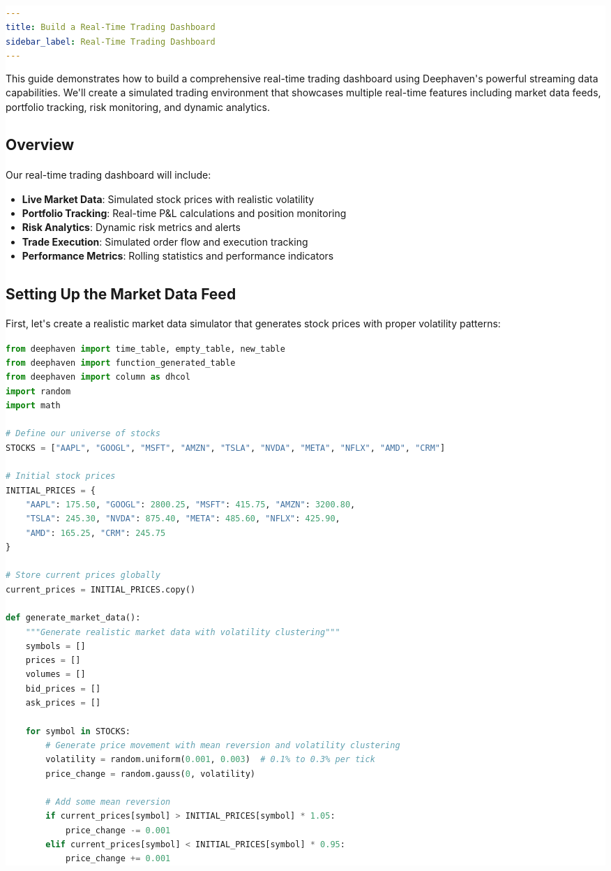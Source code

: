 ```yaml
---
title: Build a Real-Time Trading Dashboard
sidebar_label: Real-Time Trading Dashboard
---
```


This guide demonstrates how to build a comprehensive real-time trading dashboard using Deephaven's powerful streaming data capabilities. We'll create a simulated trading environment that showcases multiple real-time features including market data feeds, portfolio tracking, risk monitoring, and dynamic analytics.

## Overview

Our real-time trading dashboard will include:

- **Live Market Data**: Simulated stock prices with realistic volatility
- **Portfolio Tracking**: Real-time P&L calculations and position monitoring
- **Risk Analytics**: Dynamic risk metrics and alerts
- **Trade Execution**: Simulated order flow and execution tracking
- **Performance Metrics**: Rolling statistics and performance indicators

## Setting Up the Market Data Feed

First, let's create a realistic market data simulator that generates stock prices with proper volatility patterns:

```python ticking-table order=market_data
from deephaven import time_table, empty_table, new_table
from deephaven import function_generated_table
from deephaven import column as dhcol
import random
import math

# Define our universe of stocks
STOCKS = ["AAPL", "GOOGL", "MSFT", "AMZN", "TSLA", "NVDA", "META", "NFLX", "AMD", "CRM"]

# Initial stock prices
INITIAL_PRICES = {
    "AAPL": 175.50, "GOOGL": 2800.25, "MSFT": 415.75, "AMZN": 3200.80,
    "TSLA": 245.30, "NVDA": 875.40, "META": 485.60, "NFLX": 425.90,
    "AMD": 165.25, "CRM": 245.75
}

# Store current prices globally
current_prices = INITIAL_PRICES.copy()

def generate_market_data():
    """Generate realistic market data with volatility clustering"""
    symbols = []
    prices = []
    volumes = []
    bid_prices = []
    ask_prices = []
    
    for symbol in STOCKS:
        # Generate price movement with mean reversion and volatility clustering
        volatility = random.uniform(0.001, 0.003)  # 0.1% to 0.3% per tick
        price_change = random.gauss(0, volatility)
        
        # Add some mean reversion
        if current_prices[symbol] > INITIAL_PRICES[symbol] * 1.05:
            price_change -= 0.001
        elif current_prices[symbol] < INITIAL_PRICES[symbol] * 0.95:
            price_change += 0.001
```
